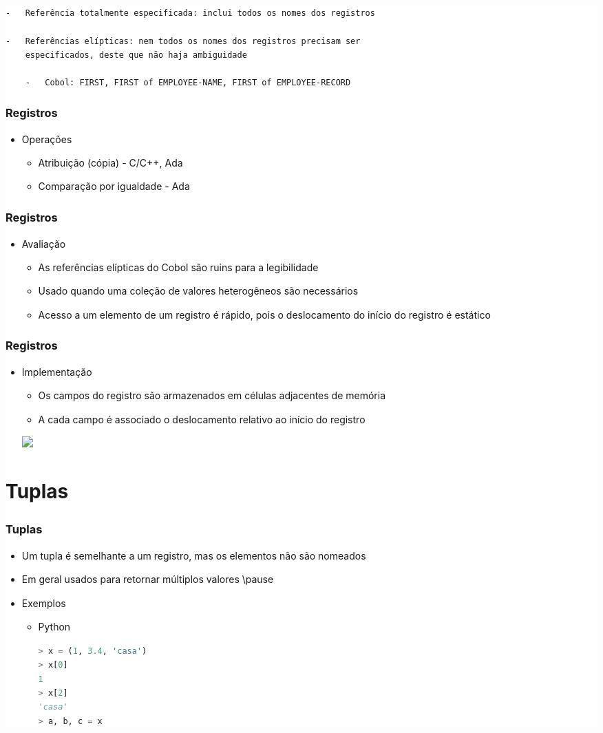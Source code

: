     -   Referência totalmente especificada: inclui todos os nomes dos registros

    -   Referências elípticas: nem todos os nomes dos registros precisam ser
        especificados, deste que não haja ambiguidade

        -   Cobol: FIRST, FIRST of EMPLOYEE-NAME, FIRST of EMPLOYEE-RECORD

### Registros

-   Operações

    -   Atribuição (cópia) - C/C++, Ada

    -   Comparação por igualdade - Ada

### Registros

-   Avaliação

    -   As referências elípticas do Cobol são ruins para a legibilidade

    -   Usado quando uma coleção de valores heterogêneos são necessários

    -   Acesso a um elemento de um registro é rápido, pois o deslocamento do
        início do registro é estático

### Registros

-   Implementação

    -   Os campos do registro são armazenados em células adjacentes de memória

    -   A cada campo é associado o deslocamento relativo ao início do registro

    ![](imagens/copl-6-7.png)

# Tuplas

### Tuplas

-   Um tupla é semelhante a um registro, mas os elementos não são nomeados

-   Em geral usados para retornar múltiplos valores \pause

-   Exemplos

    -   Python

        ```python
        > x = (1, 3.4, 'casa')
        > x[0]
        1
        > x[2]
        'casa'
        > a, b, c = x
        ```
